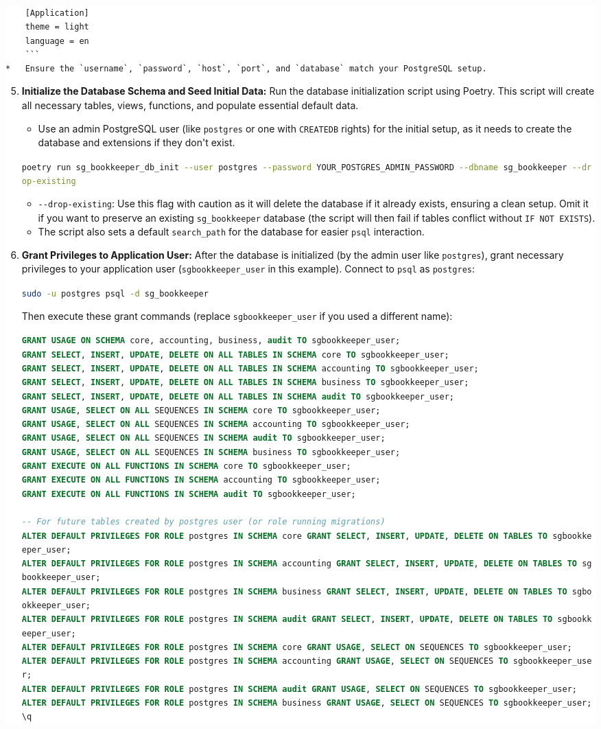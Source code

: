         [Application]
        theme = light
        language = en
        ```
    *   Ensure the `username`, `password`, `host`, `port`, and `database` match your PostgreSQL setup.

5.  **Initialize the Database Schema and Seed Initial Data:**
    Run the database initialization script using Poetry. This script will create all necessary tables, views, functions, and populate essential default data.
    *   Use an admin PostgreSQL user (like `postgres` or one with `CREATEDB` rights) for the initial setup, as it needs to create the database and extensions if they don't exist.
    ```bash
    poetry run sg_bookkeeper_db_init --user postgres --password YOUR_POSTGRES_ADMIN_PASSWORD --dbname sg_bookkeeper --drop-existing
    ```
    *   `--drop-existing`: Use this flag with caution as it will delete the database if it already exists, ensuring a clean setup. Omit it if you want to preserve an existing `sg_bookkeeper` database (the script will then fail if tables conflict without `IF NOT EXISTS`).
    *   The script also sets a default `search_path` for the database for easier `psql` interaction.

6.  **Grant Privileges to Application User:**
    After the database is initialized (by the admin user like `postgres`), grant necessary privileges to your application user (`sgbookkeeper_user` in this example). Connect to `psql` as `postgres`:
    ```bash
    sudo -u postgres psql -d sg_bookkeeper 
    ```
    Then execute these grant commands (replace `sgbookkeeper_user` if you used a different name):
    ```sql
    GRANT USAGE ON SCHEMA core, accounting, business, audit TO sgbookkeeper_user;
    GRANT SELECT, INSERT, UPDATE, DELETE ON ALL TABLES IN SCHEMA core TO sgbookkeeper_user;
    GRANT SELECT, INSERT, UPDATE, DELETE ON ALL TABLES IN SCHEMA accounting TO sgbookkeeper_user;
    GRANT SELECT, INSERT, UPDATE, DELETE ON ALL TABLES IN SCHEMA business TO sgbookkeeper_user;
    GRANT SELECT, INSERT, UPDATE, DELETE ON ALL TABLES IN SCHEMA audit TO sgbookkeeper_user;
    GRANT USAGE, SELECT ON ALL SEQUENCES IN SCHEMA core TO sgbookkeeper_user;
    GRANT USAGE, SELECT ON ALL SEQUENCES IN SCHEMA accounting TO sgbookkeeper_user;
    GRANT USAGE, SELECT ON ALL SEQUENCES IN SCHEMA audit TO sgbookkeeper_user;
    GRANT USAGE, SELECT ON ALL SEQUENCES IN SCHEMA business TO sgbookkeeper_user;
    GRANT EXECUTE ON ALL FUNCTIONS IN SCHEMA core TO sgbookkeeper_user;
    GRANT EXECUTE ON ALL FUNCTIONS IN SCHEMA accounting TO sgbookkeeper_user;
    GRANT EXECUTE ON ALL FUNCTIONS IN SCHEMA audit TO sgbookkeeper_user;

    -- For future tables created by postgres user (or role running migrations)
    ALTER DEFAULT PRIVILEGES FOR ROLE postgres IN SCHEMA core GRANT SELECT, INSERT, UPDATE, DELETE ON TABLES TO sgbookkeeper_user;
    ALTER DEFAULT PRIVILEGES FOR ROLE postgres IN SCHEMA accounting GRANT SELECT, INSERT, UPDATE, DELETE ON TABLES TO sgbookkeeper_user;
    ALTER DEFAULT PRIVILEGES FOR ROLE postgres IN SCHEMA business GRANT SELECT, INSERT, UPDATE, DELETE ON TABLES TO sgbookkeeper_user;
    ALTER DEFAULT PRIVILEGES FOR ROLE postgres IN SCHEMA audit GRANT SELECT, INSERT, UPDATE, DELETE ON TABLES TO sgbookkeeper_user;
    ALTER DEFAULT PRIVILEGES FOR ROLE postgres IN SCHEMA core GRANT USAGE, SELECT ON SEQUENCES TO sgbookkeeper_user;
    ALTER DEFAULT PRIVILEGES FOR ROLE postgres IN SCHEMA accounting GRANT USAGE, SELECT ON SEQUENCES TO sgbookkeeper_user;
    ALTER DEFAULT PRIVILEGES FOR ROLE postgres IN SCHEMA audit GRANT USAGE, SELECT ON SEQUENCES TO sgbookkeeper_user;
    ALTER DEFAULT PRIVILEGES FOR ROLE postgres IN SCHEMA business GRANT USAGE, SELECT ON SEQUENCES TO sgbookkeeper_user;
    \q
    ```
